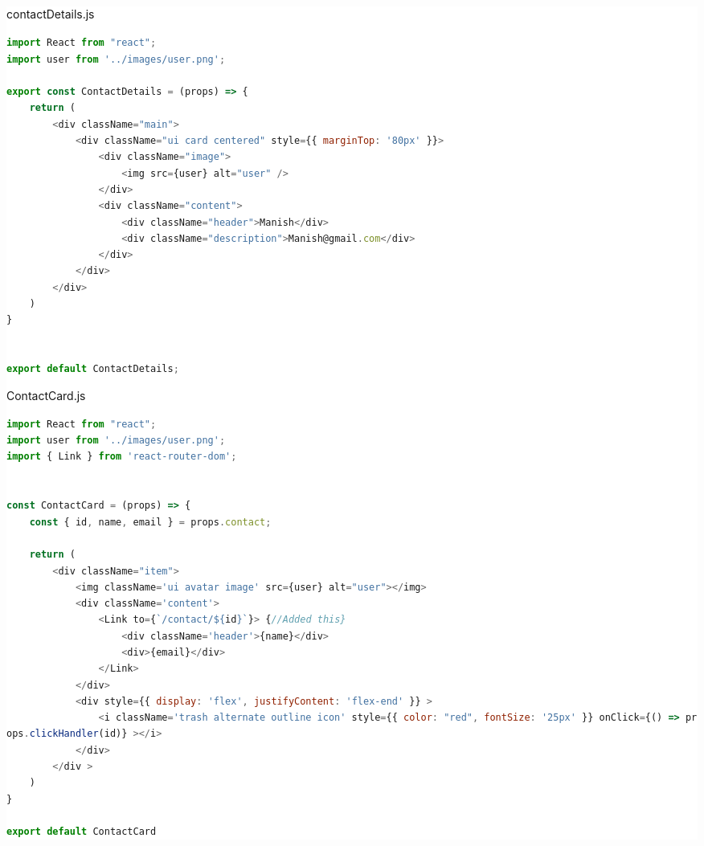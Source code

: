 contactDetails.js

```js 
import React from "react";
import user from '../images/user.png';

export const ContactDetails = (props) => {
    return (
        <div className="main">
            <div className="ui card centered" style={{ marginTop: '80px' }}>
                <div className="image">
                    <img src={user} alt="user" />
                </div>
                <div className="content">
                    <div className="header">Manish</div>
                    <div className="description">Manish@gmail.com</div>
                </div>
            </div>
        </div>
    )
}


export default ContactDetails;

```


ContactCard.js
```js
import React from "react";
import user from '../images/user.png';
import { Link } from 'react-router-dom';


const ContactCard = (props) => {
    const { id, name, email } = props.contact;

    return (
        <div className="item">
            <img className='ui avatar image' src={user} alt="user"></img>
            <div className='content'>
                <Link to={`/contact/${id}`}> {//Added this}
                    <div className='header'>{name}</div>
                    <div>{email}</div>
                </Link>
            </div>
            <div style={{ display: 'flex', justifyContent: 'flex-end' }} >
                <i className='trash alternate outline icon' style={{ color: "red", fontSize: '25px' }} onClick={() => props.clickHandler(id)} ></i>
            </div>
        </div >
    )
}

export default ContactCard
```
 
